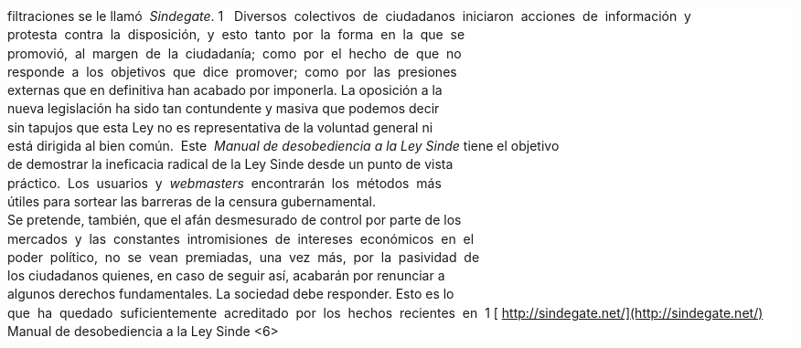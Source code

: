 filtraciones se le llamó 
*Sindegate*.
1
 
Diversos  colectivos  de  ciudadanos  iniciaron  acciones  de  información  y   
protesta  contra  la  disposición,  y  esto  tanto  por  la  forma  en  la  que  se   
promovió,  al  margen  de  la  ciudadanía;  como  por  el  hecho  de  que  no   
responde  a  los  objetivos  que  dice  promover;  como  por  las  presiones   
externas que en definitiva han acabado por imponerla. La oposición a la   
nueva legislación ha sido tan contundente y masiva que podemos decir   
sin tapujos que esta Ley no es representativa de la voluntad general ni   
está dirigida al bien común. 
Este 
*Manual de desobediencia a la Ley Sinde* tiene el objetivo 
de demostrar la ineficacia radical de la Ley Sinde desde un punto de vista   
práctico.  Los  usuarios  y 
*webmasters*  encontrarán  los  métodos  más 
útiles para sortear las barreras de la censura gubernamental. 
Se pretende, también, que el afán desmesurado de control por parte de los   
mercados  y  las  constantes  intromisiones  de  intereses  económicos  en  el   
poder  político,  no  se  vean  premiadas,  una  vez  más,  por  la  pasividad  de   
los ciudadanos quienes, en caso de seguir así, acabarán por renunciar a   
algunos derechos fundamentales. La sociedad debe responder. Esto es lo   
que  ha  quedado  suficientemente  acreditado  por  los  hechos  recientes  en 
1
[ http://sindegate.net/](http://sindegate.net/)
Manual de desobediencia a la Ley Sinde <6\>

